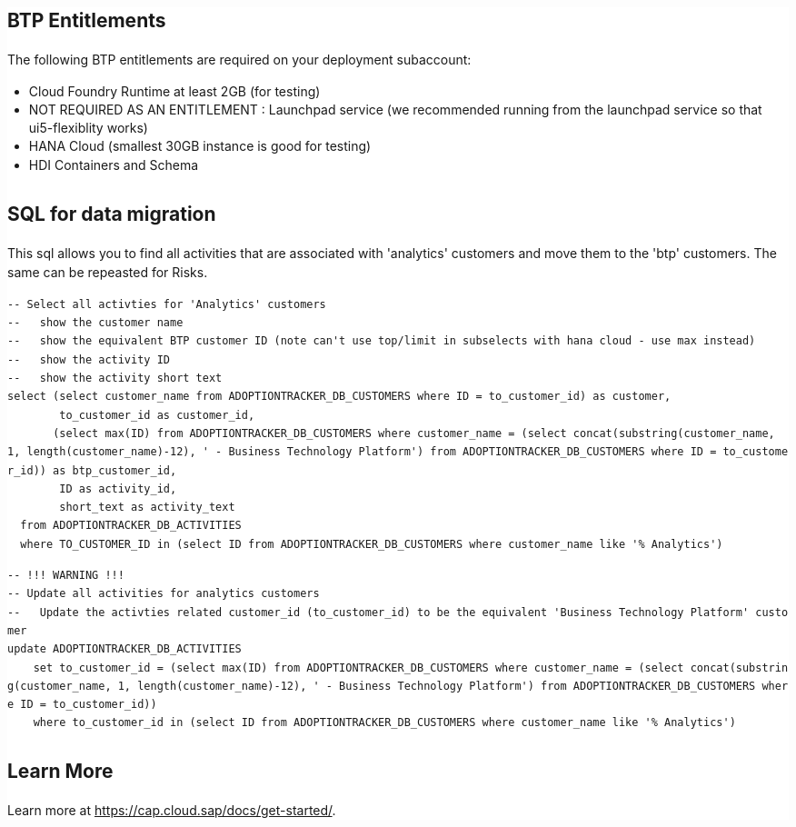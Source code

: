 ## BTP Entitlements
The following BTP entitlements are required on your deployment subaccount:
- Cloud Foundry Runtime at least 2GB (for testing)
- NOT REQUIRED AS AN ENTITLEMENT : Launchpad service (we recommended running from the launchpad service so that ui5-flexiblity works)
- HANA Cloud (smallest 30GB instance is good for testing)
- HDI Containers and Schema


## SQL for data migration
This sql allows you to find all activities that are associated with 'analytics' customers and move them to the 'btp' customers. The same can be repeasted for Risks.

```
-- Select all activties for 'Analytics' customers
--   show the customer name
--   show the equivalent BTP customer ID (note can't use top/limit in subselects with hana cloud - use max instead)
--   show the activity ID
--   show the activity short text
select (select customer_name from ADOPTIONTRACKER_DB_CUSTOMERS where ID = to_customer_id) as customer, 
        to_customer_id as customer_id,
       (select max(ID) from ADOPTIONTRACKER_DB_CUSTOMERS where customer_name = (select concat(substring(customer_name, 1, length(customer_name)-12), ' - Business Technology Platform') from ADOPTIONTRACKER_DB_CUSTOMERS where ID = to_customer_id)) as btp_customer_id,
        ID as activity_id, 
        short_text as activity_text
  from ADOPTIONTRACKER_DB_ACTIVITIES
  where TO_CUSTOMER_ID in (select ID from ADOPTIONTRACKER_DB_CUSTOMERS where customer_name like '% Analytics')
```

```
-- !!! WARNING !!!
-- Update all activities for analytics customers
--   Update the activties related customer_id (to_customer_id) to be the equivalent 'Business Technology Platform' customer
update ADOPTIONTRACKER_DB_ACTIVITIES
    set to_customer_id = (select max(ID) from ADOPTIONTRACKER_DB_CUSTOMERS where customer_name = (select concat(substring(customer_name, 1, length(customer_name)-12), ' - Business Technology Platform') from ADOPTIONTRACKER_DB_CUSTOMERS where ID = to_customer_id))
    where to_customer_id in (select ID from ADOPTIONTRACKER_DB_CUSTOMERS where customer_name like '% Analytics')
```

## Learn More

Learn more at https://cap.cloud.sap/docs/get-started/.
